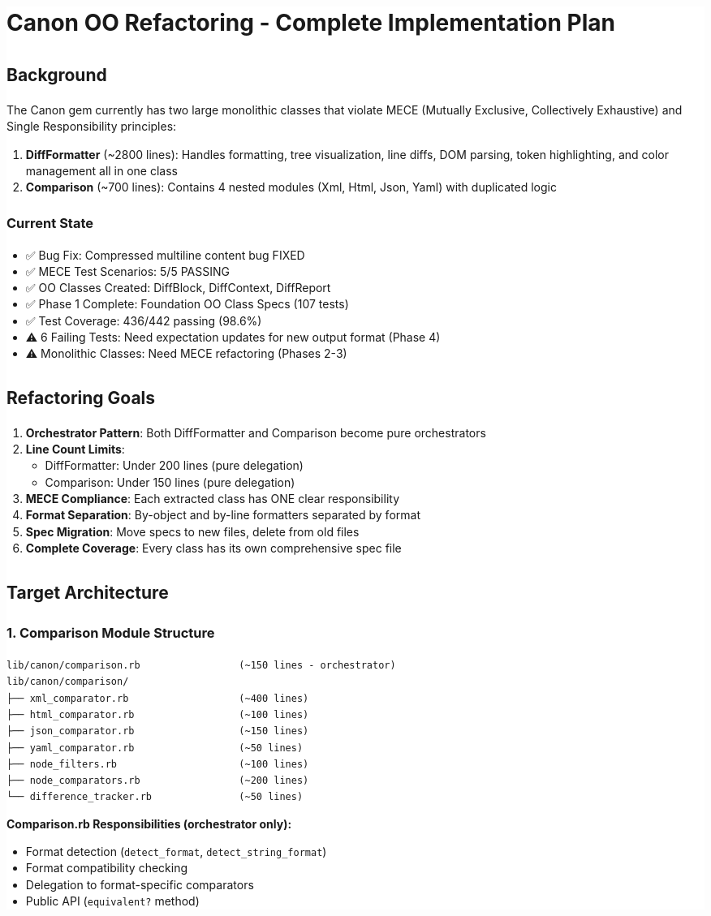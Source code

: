 # Canon OO Refactoring - Complete Implementation Plan

## Background

The Canon gem currently has two large monolithic classes that violate MECE (Mutually Exclusive, Collectively Exhaustive) and Single Responsibility principles:

1. **DiffFormatter** (~2800 lines): Handles formatting, tree visualization, line diffs, DOM parsing, token highlighting, and color management all in one class
2. **Comparison** (~700 lines): Contains 4 nested modules (Xml, Html, Json, Yaml) with duplicated logic

### Current State
- ✅ Bug Fix: Compressed multiline content bug FIXED
- ✅ MECE Test Scenarios: 5/5 PASSING
- ✅ OO Classes Created: DiffBlock, DiffContext, DiffReport
- ✅ Phase 1 Complete: Foundation OO Class Specs (107 tests)
- ✅ Test Coverage: 436/442 passing (98.6%)
- ⚠️ 6 Failing Tests: Need expectation updates for new output format (Phase 4)
- ⚠️ Monolithic Classes: Need MECE refactoring (Phases 2-3)

## Refactoring Goals

1. **Orchestrator Pattern**: Both DiffFormatter and Comparison become pure orchestrators
2. **Line Count Limits**:
   - DiffFormatter: Under 200 lines (pure delegation)
   - Comparison: Under 150 lines (pure delegation)
3. **MECE Compliance**: Each extracted class has ONE clear responsibility
4. **Format Separation**: By-object and by-line formatters separated by format
5. **Spec Migration**: Move specs to new files, delete from old files
6. **Complete Coverage**: Every class has its own comprehensive spec file

## Target Architecture

### 1. Comparison Module Structure

```
lib/canon/comparison.rb                 (~150 lines - orchestrator)
lib/canon/comparison/
├── xml_comparator.rb                   (~400 lines)
├── html_comparator.rb                  (~100 lines)
├── json_comparator.rb                  (~150 lines)
├── yaml_comparator.rb                  (~50 lines)
├── node_filters.rb                     (~100 lines)
├── node_comparators.rb                 (~200 lines)
└── difference_tracker.rb               (~50 lines)
```

**Comparison.rb Responsibilities (orchestrator only):**
- Format detection (`detect_format`, `detect_string_format`)
- Format compatibility checking
- Delegation to format-specific comparators
- Public API (`equivalent?` method)
